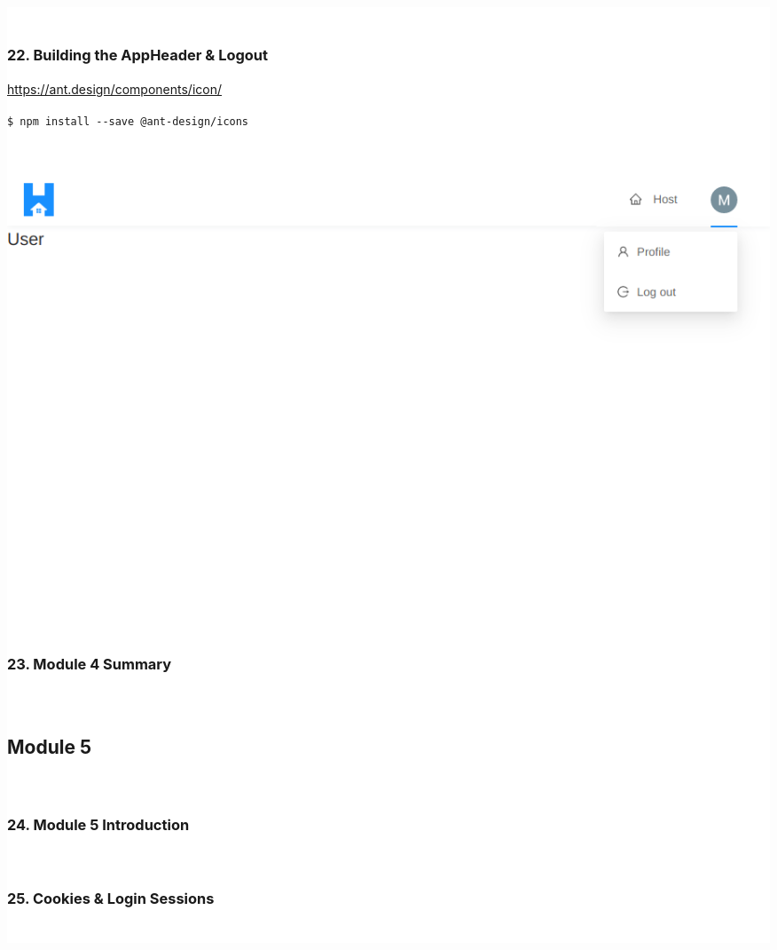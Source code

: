 <br/>

### 22. Building the AppHeader & Logout

https://ant.design/components/icon/

    $ npm install --save @ant-design/icons

<br/>

![Application](/img/pic22.png?raw=true)

<br/>

### 23. Module 4 Summary

<br/>

## Module 5

<br/>

### 24. Module 5 Introduction

<br/>

### 25. Cookies & Login Sessions

<br/>
